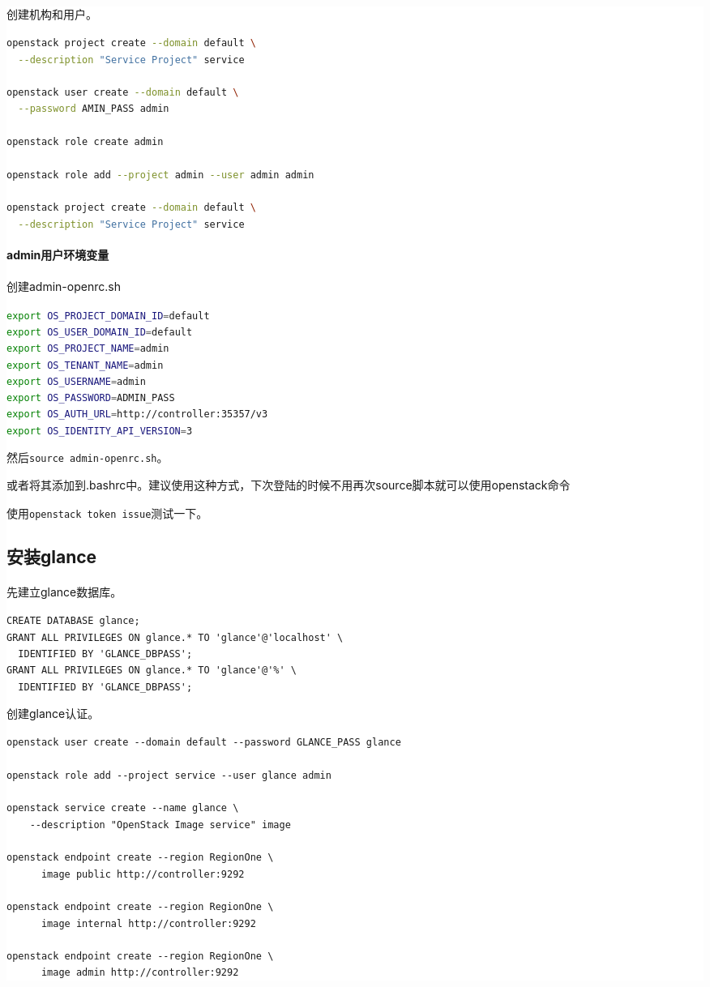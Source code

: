 创建机构和用户。

```sh
openstack project create --domain default \
  --description "Service Project" service

openstack user create --domain default \
  --password AMIN_PASS admin

openstack role create admin

openstack role add --project admin --user admin admin

openstack project create --domain default \
  --description "Service Project" service
```

#### admin用户环境变量

创建admin-openrc.sh

```sh
export OS_PROJECT_DOMAIN_ID=default
export OS_USER_DOMAIN_ID=default
export OS_PROJECT_NAME=admin
export OS_TENANT_NAME=admin
export OS_USERNAME=admin
export OS_PASSWORD=ADMIN_PASS
export OS_AUTH_URL=http://controller:35357/v3
export OS_IDENTITY_API_VERSION=3
```

然后`source admin-openrc.sh`。

或者将其添加到.bashrc中。建议使用这种方式，下次登陆的时候不用再次source脚本就可以使用openstack命令

使用`openstack token issue`测试一下。

## 安装glance

先建立glance数据库。

```
CREATE DATABASE glance;
GRANT ALL PRIVILEGES ON glance.* TO 'glance'@'localhost' \
  IDENTIFIED BY 'GLANCE_DBPASS';
GRANT ALL PRIVILEGES ON glance.* TO 'glance'@'%' \
  IDENTIFIED BY 'GLANCE_DBPASS';
```

创建glance认证。

```
openstack user create --domain default --password GLANCE_PASS glance

openstack role add --project service --user glance admin

openstack service create --name glance \
    --description "OpenStack Image service" image

openstack endpoint create --region RegionOne \
      image public http://controller:9292

openstack endpoint create --region RegionOne \
      image internal http://controller:9292

openstack endpoint create --region RegionOne \
      image admin http://controller:9292
```